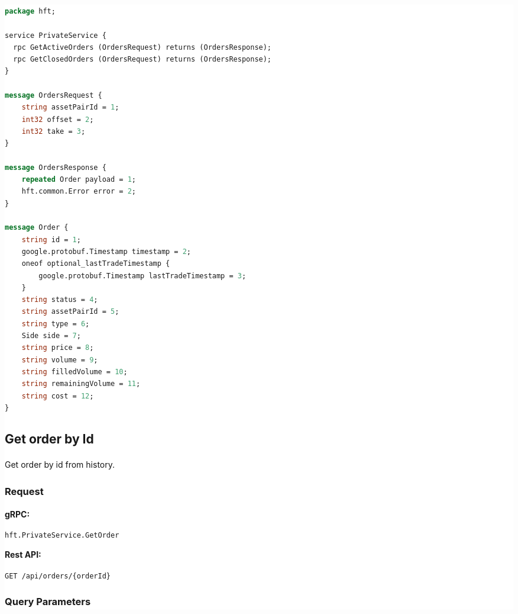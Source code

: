 ```protobuf
package hft;

service PrivateService {
  rpc GetActiveOrders (OrdersRequest) returns (OrdersResponse);
  rpc GetClosedOrders (OrdersRequest) returns (OrdersResponse);
}

message OrdersRequest {
    string assetPairId = 1;
    int32 offset = 2;
    int32 take = 3;
}

message OrdersResponse {
    repeated Order payload = 1;
    hft.common.Error error = 2;
}

message Order {
    string id = 1;
    google.protobuf.Timestamp timestamp = 2;
    oneof optional_lastTradeTimestamp {
        google.protobuf.Timestamp lastTradeTimestamp = 3;
    }
    string status = 4;
    string assetPairId = 5;
    string type = 6;
    Side side = 7;
    string price = 8;
    string volume = 9;
    string filledVolume = 10;
    string remainingVolume = 11;
    string cost = 12;
}
```

## Get order by Id

Get order by id from history.

### Request

**gRPC:** 

`hft.PrivateService.GetOrder`

**Rest API:**

`GET /api/orders/{orderId}`

### Query Parameters
